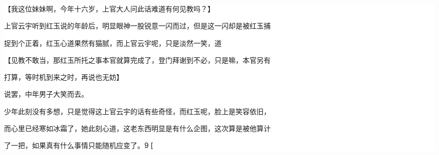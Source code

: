 【我这位妹妹啊，今年十六岁，上官大人问此话难道有何见教吗？】

上官云宇听到红玉说的年龄后，明显眼神一股锐意一闪而过，但是这一闪却是被红玉捕

捉到个正着，红玉心道果然有猫腻，而上官云宇呢，只是淡然一笑，道

【见教不敢当，那红玉所托之事本官就算完成了，登门拜谢到不必，只是嘛，本官另有

打算，等时机到来之时，再说也无妨】

说罢，中年男子大笑而去。

少年此刻没有多想，只是觉得这上官云宇的话有些奇怪，而红玉呢，脸上是笑容依旧，

而心里已经寒如冰霜了，她此刻心道，这老东西明显是有什么企图，这次算是被他算计

了一把，如果真有什么事情只能随机应变了。9 [


